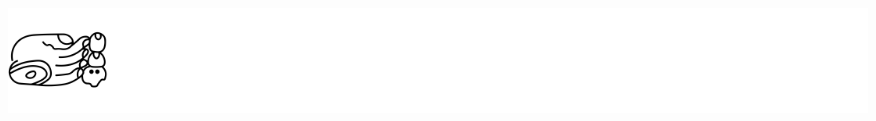   <img src='https://github.com/lancejpollard/mayan-hieroglyphs/blob/build/svg/17-TZUTZ.svg?raw=true' width='100'/>